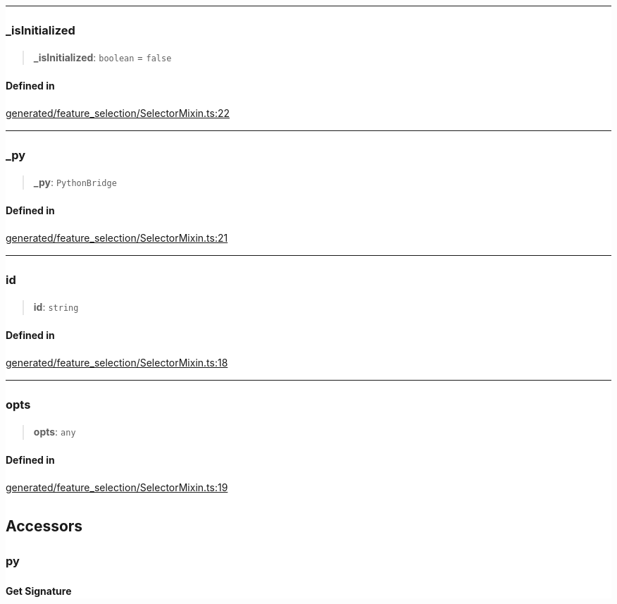 ***

### \_isInitialized

> **\_isInitialized**: `boolean` = `false`

#### Defined in

[generated/feature\_selection/SelectorMixin.ts:22](https://github.com/transitive-bullshit/scikit-learn-ts/blob/ac44cfe4514273f037328d5b7cee92242da76b0c/packages/sklearn/src/generated/feature_selection/SelectorMixin.ts#L22)

***

### \_py

> **\_py**: `PythonBridge`

#### Defined in

[generated/feature\_selection/SelectorMixin.ts:21](https://github.com/transitive-bullshit/scikit-learn-ts/blob/ac44cfe4514273f037328d5b7cee92242da76b0c/packages/sklearn/src/generated/feature_selection/SelectorMixin.ts#L21)

***

### id

> **id**: `string`

#### Defined in

[generated/feature\_selection/SelectorMixin.ts:18](https://github.com/transitive-bullshit/scikit-learn-ts/blob/ac44cfe4514273f037328d5b7cee92242da76b0c/packages/sklearn/src/generated/feature_selection/SelectorMixin.ts#L18)

***

### opts

> **opts**: `any`

#### Defined in

[generated/feature\_selection/SelectorMixin.ts:19](https://github.com/transitive-bullshit/scikit-learn-ts/blob/ac44cfe4514273f037328d5b7cee92242da76b0c/packages/sklearn/src/generated/feature_selection/SelectorMixin.ts#L19)

## Accessors

### py

#### Get Signature
